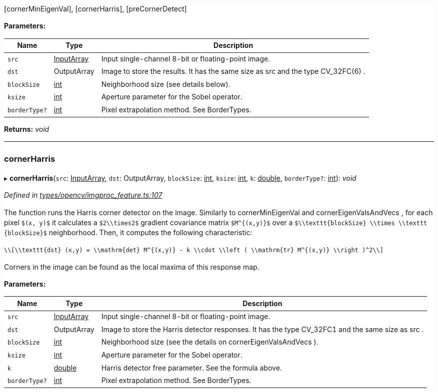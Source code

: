 [cornerMinEigenVal], [cornerHarris], [preCornerDetect]

**Parameters:**

Name | Type | Description |
------ | ------ | ------ |
`src` | [InputArray](_types_opencv__hacks_.md#inputarray) | Input single-channel 8-bit or floating-point image.  |
`dst` | OutputArray | Image to store the results. It has the same size as src and the type CV_32FC(6) .  |
`blockSize` | [int](_types_opencv__hacks_.md#int) | Neighborhood size (see details below).  |
`ksize` | [int](_types_opencv__hacks_.md#int) | Aperture parameter for the Sobel operator.  |
`borderType?` | [int](_types_opencv__hacks_.md#int) | Pixel extrapolation method. See BorderTypes.  |

**Returns:** *void*

___

###  cornerHarris

▸ **cornerHarris**(`src`: [InputArray](_types_opencv__hacks_.md#inputarray), `dst`: OutputArray, `blockSize`: [int](_types_opencv__hacks_.md#int), `ksize`: [int](_types_opencv__hacks_.md#int), `k`: [double](_types_opencv__hacks_.md#double), `borderType?`: [int](_types_opencv__hacks_.md#int)): *void*

*Defined in [types/opencv/imgproc_feature.ts:107](https://github.com/cancerberoSgx/mirada/blob/2aa7cf1/mirada/src/types/opencv/imgproc_feature.ts#L107)*

The function runs the Harris corner detector on the image. Similarly to cornerMinEigenVal and
cornerEigenValsAndVecs , for each pixel `$(x, y)$` it calculates a `$2\\times2$` gradient covariance
matrix `$M^{(x,y)}$` over a `$\\texttt{blockSize} \\times \\texttt{blockSize}$` neighborhood. Then,
it computes the following characteristic:

`\\[\\texttt{dst} (x,y) = \\mathrm{det} M^{(x,y)} - k \\cdot \\left ( \\mathrm{tr} M^{(x,y)} \\right
)^2\\]`

Corners in the image can be found as the local maxima of this response map.

**Parameters:**

Name | Type | Description |
------ | ------ | ------ |
`src` | [InputArray](_types_opencv__hacks_.md#inputarray) | Input single-channel 8-bit or floating-point image.  |
`dst` | OutputArray | Image to store the Harris detector responses. It has the type CV_32FC1 and the same size as src .  |
`blockSize` | [int](_types_opencv__hacks_.md#int) | Neighborhood size (see the details on cornerEigenValsAndVecs ).  |
`ksize` | [int](_types_opencv__hacks_.md#int) | Aperture parameter for the Sobel operator.  |
`k` | [double](_types_opencv__hacks_.md#double) | Harris detector free parameter. See the formula above.  |
`borderType?` | [int](_types_opencv__hacks_.md#int) | Pixel extrapolation method. See BorderTypes.  |
